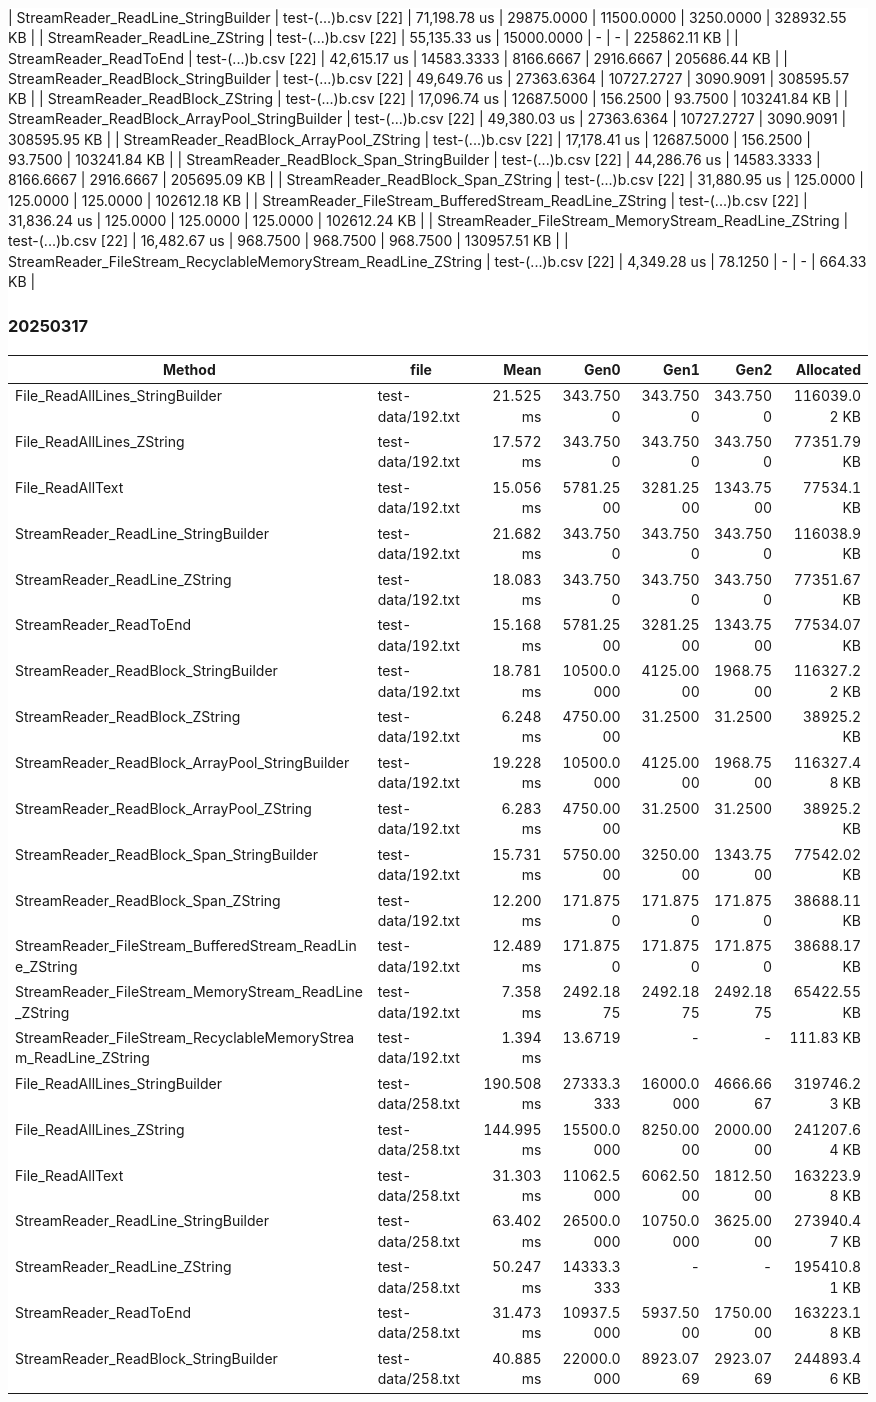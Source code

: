 | StreamReader_ReadLine_StringBuilder                             | test-(...)b.csv [22] |  71,198.78 us | 29875.0000 | 11500.0000 | 3250.0000 | 328932.55 KB |
| StreamReader_ReadLine_ZString                                   | test-(...)b.csv [22] |  55,135.33 us | 15000.0000 |          - |         - | 225862.11 KB |
| StreamReader_ReadToEnd                                          | test-(...)b.csv [22] |  42,615.17 us | 14583.3333 |  8166.6667 | 2916.6667 | 205686.44 KB |
| StreamReader_ReadBlock_StringBuilder                            | test-(...)b.csv [22] |  49,649.76 us | 27363.6364 | 10727.2727 | 3090.9091 | 308595.57 KB |
| StreamReader_ReadBlock_ZString                                  | test-(...)b.csv [22] |  17,096.74 us | 12687.5000 |   156.2500 |   93.7500 | 103241.84 KB |
| StreamReader_ReadBlock_ArrayPool_StringBuilder                  | test-(...)b.csv [22] |  49,380.03 us | 27363.6364 | 10727.2727 | 3090.9091 | 308595.95 KB |
| StreamReader_ReadBlock_ArrayPool_ZString                        | test-(...)b.csv [22] |  17,178.41 us | 12687.5000 |   156.2500 |   93.7500 | 103241.84 KB |
| StreamReader_ReadBlock_Span_StringBuilder                       | test-(...)b.csv [22] |  44,286.76 us | 14583.3333 |  8166.6667 | 2916.6667 | 205695.09 KB |
| StreamReader_ReadBlock_Span_ZString                             | test-(...)b.csv [22] |  31,880.95 us |   125.0000 |   125.0000 |  125.0000 | 102612.18 KB |
| StreamReader_FileStream_BufferedStream_ReadLine_ZString         | test-(...)b.csv [22] |  31,836.24 us |   125.0000 |   125.0000 |  125.0000 | 102612.24 KB |
| StreamReader_FileStream_MemoryStream_ReadLine_ZString           | test-(...)b.csv [22] |  16,482.67 us |   968.7500 |   968.7500 |  968.7500 | 130957.51 KB |
| StreamReader_FileStream_RecyclableMemoryStream_ReadLine_ZString | test-(...)b.csv [22] |   4,349.28 us |    78.1250 |          - |         - |    664.33 KB |


### 20250317

| Method                                                          | file              | Mean       | Gen0       | Gen1       | Gen2      | Allocated    |
|---------------------------------------------------------------- |------------------ |-----------:|-----------:|-----------:|----------:|-------------:|
| File_ReadAllLines_StringBuilder                                 | test-data/192.txt |  21.525 ms |   343.7500 |   343.7500 |  343.7500 | 116039.02 KB |
| File_ReadAllLines_ZString                                       | test-data/192.txt |  17.572 ms |   343.7500 |   343.7500 |  343.7500 |  77351.79 KB |
| File_ReadAllText                                                | test-data/192.txt |  15.056 ms |  5781.2500 |  3281.2500 | 1343.7500 |   77534.1 KB |
| StreamReader_ReadLine_StringBuilder                             | test-data/192.txt |  21.682 ms |   343.7500 |   343.7500 |  343.7500 |  116038.9 KB |
| StreamReader_ReadLine_ZString                                   | test-data/192.txt |  18.083 ms |   343.7500 |   343.7500 |  343.7500 |  77351.67 KB |
| StreamReader_ReadToEnd                                          | test-data/192.txt |  15.168 ms |  5781.2500 |  3281.2500 | 1343.7500 |  77534.07 KB |
| StreamReader_ReadBlock_StringBuilder                            | test-data/192.txt |  18.781 ms | 10500.0000 |  4125.0000 | 1968.7500 | 116327.22 KB |
| StreamReader_ReadBlock_ZString                                  | test-data/192.txt |   6.248 ms |  4750.0000 |    31.2500 |   31.2500 |   38925.2 KB |
| StreamReader_ReadBlock_ArrayPool_StringBuilder                  | test-data/192.txt |  19.228 ms | 10500.0000 |  4125.0000 | 1968.7500 | 116327.48 KB |
| StreamReader_ReadBlock_ArrayPool_ZString                        | test-data/192.txt |   6.283 ms |  4750.0000 |    31.2500 |   31.2500 |   38925.2 KB |
| StreamReader_ReadBlock_Span_StringBuilder                       | test-data/192.txt |  15.731 ms |  5750.0000 |  3250.0000 | 1343.7500 |  77542.02 KB |
| StreamReader_ReadBlock_Span_ZString                             | test-data/192.txt |  12.200 ms |   171.8750 |   171.8750 |  171.8750 |  38688.11 KB |
| StreamReader_FileStream_BufferedStream_ReadLine_ZString         | test-data/192.txt |  12.489 ms |   171.8750 |   171.8750 |  171.8750 |  38688.17 KB |
| StreamReader_FileStream_MemoryStream_ReadLine_ZString           | test-data/192.txt |   7.358 ms |  2492.1875 |  2492.1875 | 2492.1875 |  65422.55 KB |
| StreamReader_FileStream_RecyclableMemoryStream_ReadLine_ZString | test-data/192.txt |   1.394 ms |    13.6719 |          - |         - |    111.83 KB |
| File_ReadAllLines_StringBuilder                                 | test-data/258.txt | 190.508 ms | 27333.3333 | 16000.0000 | 4666.6667 | 319746.23 KB |
| File_ReadAllLines_ZString                                       | test-data/258.txt | 144.995 ms | 15500.0000 |  8250.0000 | 2000.0000 | 241207.64 KB |
| File_ReadAllText                                                | test-data/258.txt |  31.303 ms | 11062.5000 |  6062.5000 | 1812.5000 | 163223.98 KB |
| StreamReader_ReadLine_StringBuilder                             | test-data/258.txt |  63.402 ms | 26500.0000 | 10750.0000 | 3625.0000 | 273940.47 KB |
| StreamReader_ReadLine_ZString                                   | test-data/258.txt |  50.247 ms | 14333.3333 |          - |         - | 195410.81 KB |
| StreamReader_ReadToEnd                                          | test-data/258.txt |  31.473 ms | 10937.5000 |  5937.5000 | 1750.0000 | 163223.18 KB |
| StreamReader_ReadBlock_StringBuilder                            | test-data/258.txt |  40.885 ms | 22000.0000 |  8923.0769 | 2923.0769 | 244893.46 KB |